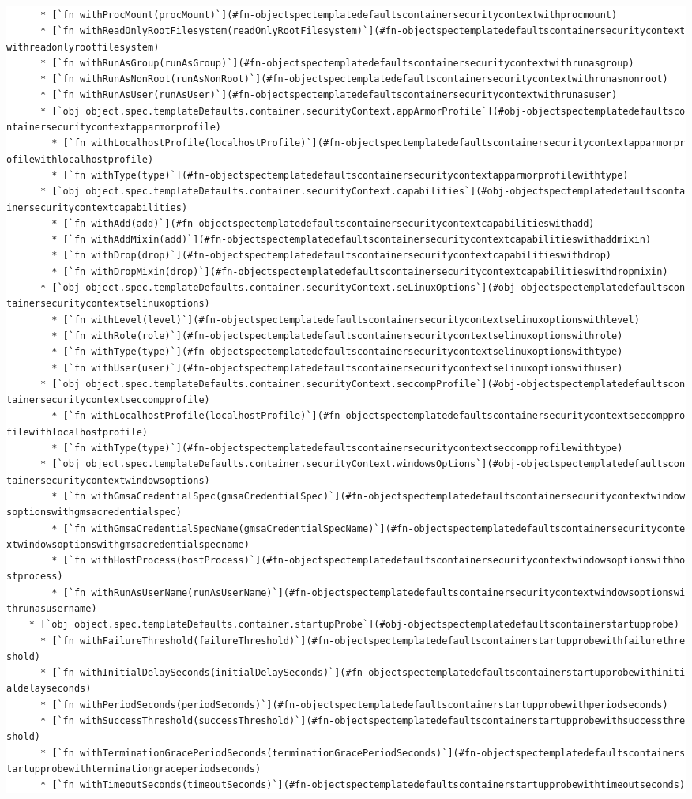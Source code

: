           * [`fn withProcMount(procMount)`](#fn-objectspectemplatedefaultscontainersecuritycontextwithprocmount)
          * [`fn withReadOnlyRootFilesystem(readOnlyRootFilesystem)`](#fn-objectspectemplatedefaultscontainersecuritycontextwithreadonlyrootfilesystem)
          * [`fn withRunAsGroup(runAsGroup)`](#fn-objectspectemplatedefaultscontainersecuritycontextwithrunasgroup)
          * [`fn withRunAsNonRoot(runAsNonRoot)`](#fn-objectspectemplatedefaultscontainersecuritycontextwithrunasnonroot)
          * [`fn withRunAsUser(runAsUser)`](#fn-objectspectemplatedefaultscontainersecuritycontextwithrunasuser)
          * [`obj object.spec.templateDefaults.container.securityContext.appArmorProfile`](#obj-objectspectemplatedefaultscontainersecuritycontextapparmorprofile)
            * [`fn withLocalhostProfile(localhostProfile)`](#fn-objectspectemplatedefaultscontainersecuritycontextapparmorprofilewithlocalhostprofile)
            * [`fn withType(type)`](#fn-objectspectemplatedefaultscontainersecuritycontextapparmorprofilewithtype)
          * [`obj object.spec.templateDefaults.container.securityContext.capabilities`](#obj-objectspectemplatedefaultscontainersecuritycontextcapabilities)
            * [`fn withAdd(add)`](#fn-objectspectemplatedefaultscontainersecuritycontextcapabilitieswithadd)
            * [`fn withAddMixin(add)`](#fn-objectspectemplatedefaultscontainersecuritycontextcapabilitieswithaddmixin)
            * [`fn withDrop(drop)`](#fn-objectspectemplatedefaultscontainersecuritycontextcapabilitieswithdrop)
            * [`fn withDropMixin(drop)`](#fn-objectspectemplatedefaultscontainersecuritycontextcapabilitieswithdropmixin)
          * [`obj object.spec.templateDefaults.container.securityContext.seLinuxOptions`](#obj-objectspectemplatedefaultscontainersecuritycontextselinuxoptions)
            * [`fn withLevel(level)`](#fn-objectspectemplatedefaultscontainersecuritycontextselinuxoptionswithlevel)
            * [`fn withRole(role)`](#fn-objectspectemplatedefaultscontainersecuritycontextselinuxoptionswithrole)
            * [`fn withType(type)`](#fn-objectspectemplatedefaultscontainersecuritycontextselinuxoptionswithtype)
            * [`fn withUser(user)`](#fn-objectspectemplatedefaultscontainersecuritycontextselinuxoptionswithuser)
          * [`obj object.spec.templateDefaults.container.securityContext.seccompProfile`](#obj-objectspectemplatedefaultscontainersecuritycontextseccompprofile)
            * [`fn withLocalhostProfile(localhostProfile)`](#fn-objectspectemplatedefaultscontainersecuritycontextseccompprofilewithlocalhostprofile)
            * [`fn withType(type)`](#fn-objectspectemplatedefaultscontainersecuritycontextseccompprofilewithtype)
          * [`obj object.spec.templateDefaults.container.securityContext.windowsOptions`](#obj-objectspectemplatedefaultscontainersecuritycontextwindowsoptions)
            * [`fn withGmsaCredentialSpec(gmsaCredentialSpec)`](#fn-objectspectemplatedefaultscontainersecuritycontextwindowsoptionswithgmsacredentialspec)
            * [`fn withGmsaCredentialSpecName(gmsaCredentialSpecName)`](#fn-objectspectemplatedefaultscontainersecuritycontextwindowsoptionswithgmsacredentialspecname)
            * [`fn withHostProcess(hostProcess)`](#fn-objectspectemplatedefaultscontainersecuritycontextwindowsoptionswithhostprocess)
            * [`fn withRunAsUserName(runAsUserName)`](#fn-objectspectemplatedefaultscontainersecuritycontextwindowsoptionswithrunasusername)
        * [`obj object.spec.templateDefaults.container.startupProbe`](#obj-objectspectemplatedefaultscontainerstartupprobe)
          * [`fn withFailureThreshold(failureThreshold)`](#fn-objectspectemplatedefaultscontainerstartupprobewithfailurethreshold)
          * [`fn withInitialDelaySeconds(initialDelaySeconds)`](#fn-objectspectemplatedefaultscontainerstartupprobewithinitialdelayseconds)
          * [`fn withPeriodSeconds(periodSeconds)`](#fn-objectspectemplatedefaultscontainerstartupprobewithperiodseconds)
          * [`fn withSuccessThreshold(successThreshold)`](#fn-objectspectemplatedefaultscontainerstartupprobewithsuccessthreshold)
          * [`fn withTerminationGracePeriodSeconds(terminationGracePeriodSeconds)`](#fn-objectspectemplatedefaultscontainerstartupprobewithterminationgraceperiodseconds)
          * [`fn withTimeoutSeconds(timeoutSeconds)`](#fn-objectspectemplatedefaultscontainerstartupprobewithtimeoutseconds)